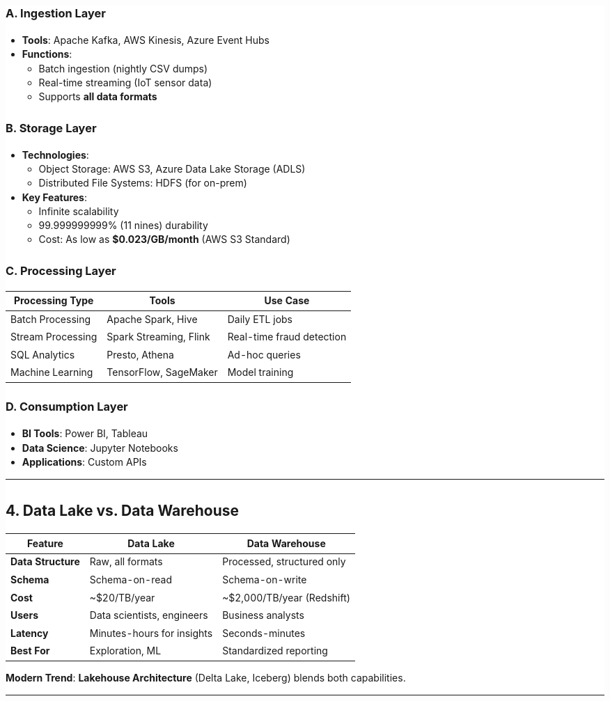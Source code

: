 ### **A. Ingestion Layer**
- **Tools**: Apache Kafka, AWS Kinesis, Azure Event Hubs
- **Functions**:
  - Batch ingestion (nightly CSV dumps)
  - Real-time streaming (IoT sensor data)
  - Supports **all data formats**

### **B. Storage Layer**
- **Technologies**:
  - Object Storage: AWS S3, Azure Data Lake Storage (ADLS)
  - Distributed File Systems: HDFS (for on-prem)
- **Key Features**:
  - Infinite scalability
  - 99.999999999% (11 nines) durability
  - Cost: As low as **$0.023/GB/month** (AWS S3 Standard)

### **C. Processing Layer**
| **Processing Type** | **Tools** | **Use Case** |
|---------------------|----------|-------------|
| Batch Processing | Apache Spark, Hive | Daily ETL jobs |
| Stream Processing | Spark Streaming, Flink | Real-time fraud detection |
| SQL Analytics | Presto, Athena | Ad-hoc queries |
| Machine Learning | TensorFlow, SageMaker | Model training |

### **D. Consumption Layer**
- **BI Tools**: Power BI, Tableau
- **Data Science**: Jupyter Notebooks
- **Applications**: Custom APIs

---

## **4. Data Lake vs. Data Warehouse**
| **Feature** | **Data Lake** | **Data Warehouse** |
|------------|--------------|-------------------|
| **Data Structure** | Raw, all formats | Processed, structured only |
| **Schema** | Schema-on-read | Schema-on-write |
| **Cost** | ~$20/TB/year | ~$2,000/TB/year (Redshift) |
| **Users** | Data scientists, engineers | Business analysts |
| **Latency** | Minutes-hours for insights | Seconds-minutes |
| **Best For** | Exploration, ML | Standardized reporting |

**Modern Trend**: **Lakehouse Architecture** (Delta Lake, Iceberg) blends both capabilities.

---
